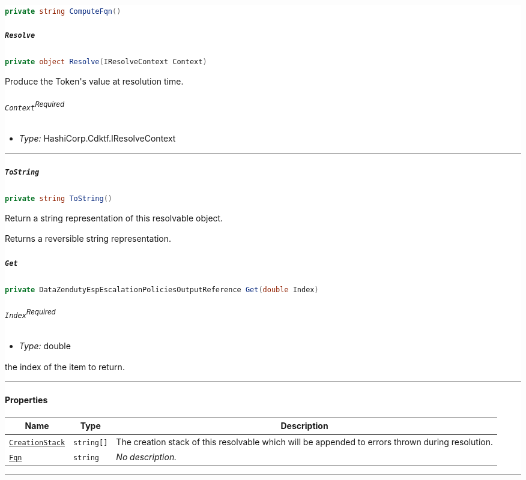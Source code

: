 ```csharp
private string ComputeFqn()
```

##### `Resolve` <a name="Resolve" id="@skeptools/provider-zenduty.dataZendutyEsp.DataZendutyEspEscalationPoliciesList.resolve"></a>

```csharp
private object Resolve(IResolveContext Context)
```

Produce the Token's value at resolution time.

###### `Context`<sup>Required</sup> <a name="Context" id="@skeptools/provider-zenduty.dataZendutyEsp.DataZendutyEspEscalationPoliciesList.resolve.parameter._context"></a>

- *Type:* HashiCorp.Cdktf.IResolveContext

---

##### `ToString` <a name="ToString" id="@skeptools/provider-zenduty.dataZendutyEsp.DataZendutyEspEscalationPoliciesList.toString"></a>

```csharp
private string ToString()
```

Return a string representation of this resolvable object.

Returns a reversible string representation.

##### `Get` <a name="Get" id="@skeptools/provider-zenduty.dataZendutyEsp.DataZendutyEspEscalationPoliciesList.get"></a>

```csharp
private DataZendutyEspEscalationPoliciesOutputReference Get(double Index)
```

###### `Index`<sup>Required</sup> <a name="Index" id="@skeptools/provider-zenduty.dataZendutyEsp.DataZendutyEspEscalationPoliciesList.get.parameter.index"></a>

- *Type:* double

the index of the item to return.

---


#### Properties <a name="Properties" id="Properties"></a>

| **Name** | **Type** | **Description** |
| --- | --- | --- |
| <code><a href="#@skeptools/provider-zenduty.dataZendutyEsp.DataZendutyEspEscalationPoliciesList.property.creationStack">CreationStack</a></code> | <code>string[]</code> | The creation stack of this resolvable which will be appended to errors thrown during resolution. |
| <code><a href="#@skeptools/provider-zenduty.dataZendutyEsp.DataZendutyEspEscalationPoliciesList.property.fqn">Fqn</a></code> | <code>string</code> | *No description.* |

---